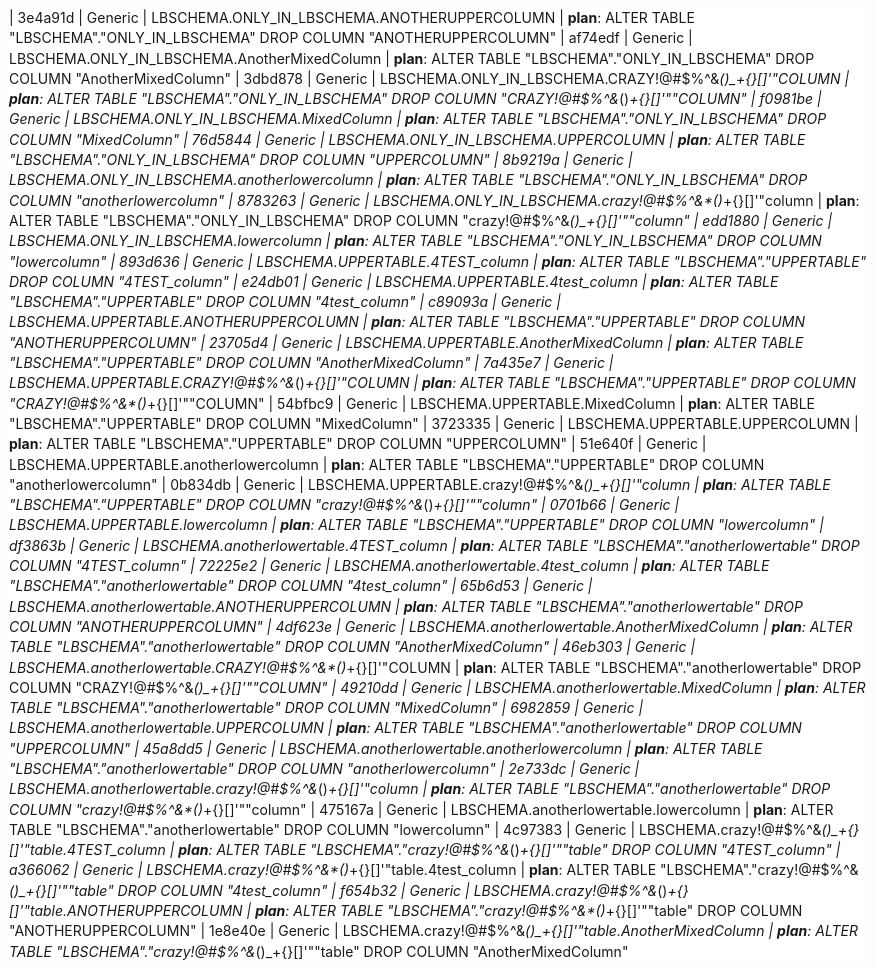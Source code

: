 | 3e4a91d     | Generic  | LBSCHEMA.ONLY_IN_LBSCHEMA.ANOTHERUPPERCOLUMN                           | **plan**: ALTER TABLE "LBSCHEMA"."ONLY_IN_LBSCHEMA" DROP COLUMN "ANOTHERUPPERCOLUMN"
| af74edf     | Generic  | LBSCHEMA.ONLY_IN_LBSCHEMA.AnotherMixedColumn                           | **plan**: ALTER TABLE "LBSCHEMA"."ONLY_IN_LBSCHEMA" DROP COLUMN "AnotherMixedColumn"
| 3dbd878     | Generic  | LBSCHEMA.ONLY_IN_LBSCHEMA.CRAZY!@#\$%^&*()_+{}[]'"COLUMN               | **plan**: ALTER TABLE "LBSCHEMA"."ONLY_IN_LBSCHEMA" DROP COLUMN "CRAZY!@#\$%^&*()_+{}[]'""COLUMN"
| f0981be     | Generic  | LBSCHEMA.ONLY_IN_LBSCHEMA.MixedColumn                                  | **plan**: ALTER TABLE "LBSCHEMA"."ONLY_IN_LBSCHEMA" DROP COLUMN "MixedColumn"
| 76d5844     | Generic  | LBSCHEMA.ONLY_IN_LBSCHEMA.UPPERCOLUMN                                  | **plan**: ALTER TABLE "LBSCHEMA"."ONLY_IN_LBSCHEMA" DROP COLUMN "UPPERCOLUMN"
| 8b9219a     | Generic  | LBSCHEMA.ONLY_IN_LBSCHEMA.anotherlowercolumn                           | **plan**: ALTER TABLE "LBSCHEMA"."ONLY_IN_LBSCHEMA" DROP COLUMN "anotherlowercolumn"
| 8783263     | Generic  | LBSCHEMA.ONLY_IN_LBSCHEMA.crazy!@#\$%^&*()_+{}[]'"column               | **plan**: ALTER TABLE "LBSCHEMA"."ONLY_IN_LBSCHEMA" DROP COLUMN "crazy!@#\$%^&*()_+{}[]'""column"
| edd1880     | Generic  | LBSCHEMA.ONLY_IN_LBSCHEMA.lowercolumn                                  | **plan**: ALTER TABLE "LBSCHEMA"."ONLY_IN_LBSCHEMA" DROP COLUMN "lowercolumn"
| 893d636     | Generic  | LBSCHEMA.UPPERTABLE.4TEST_column                                       | **plan**: ALTER TABLE "LBSCHEMA"."UPPERTABLE" DROP COLUMN "4TEST_column"
| e24db01     | Generic  | LBSCHEMA.UPPERTABLE.4test_column                                       | **plan**: ALTER TABLE "LBSCHEMA"."UPPERTABLE" DROP COLUMN "4test_column"
| c89093a     | Generic  | LBSCHEMA.UPPERTABLE.ANOTHERUPPERCOLUMN                                 | **plan**: ALTER TABLE "LBSCHEMA"."UPPERTABLE" DROP COLUMN "ANOTHERUPPERCOLUMN"
| 23705d4     | Generic  | LBSCHEMA.UPPERTABLE.AnotherMixedColumn                                 | **plan**: ALTER TABLE "LBSCHEMA"."UPPERTABLE" DROP COLUMN "AnotherMixedColumn"
| 7a435e7     | Generic  | LBSCHEMA.UPPERTABLE.CRAZY!@#\$%^&*()_+{}[]'"COLUMN                     | **plan**: ALTER TABLE "LBSCHEMA"."UPPERTABLE" DROP COLUMN "CRAZY!@#\$%^&*()_+{}[]'""COLUMN"
| 54bfbc9     | Generic  | LBSCHEMA.UPPERTABLE.MixedColumn                                        | **plan**: ALTER TABLE "LBSCHEMA"."UPPERTABLE" DROP COLUMN "MixedColumn"
| 3723335     | Generic  | LBSCHEMA.UPPERTABLE.UPPERCOLUMN                                        | **plan**: ALTER TABLE "LBSCHEMA"."UPPERTABLE" DROP COLUMN "UPPERCOLUMN"
| 51e640f     | Generic  | LBSCHEMA.UPPERTABLE.anotherlowercolumn                                 | **plan**: ALTER TABLE "LBSCHEMA"."UPPERTABLE" DROP COLUMN "anotherlowercolumn"
| 0b834db     | Generic  | LBSCHEMA.UPPERTABLE.crazy!@#\$%^&*()_+{}[]'"column                     | **plan**: ALTER TABLE "LBSCHEMA"."UPPERTABLE" DROP COLUMN "crazy!@#\$%^&*()_+{}[]'""column"
| 0701b66     | Generic  | LBSCHEMA.UPPERTABLE.lowercolumn                                        | **plan**: ALTER TABLE "LBSCHEMA"."UPPERTABLE" DROP COLUMN "lowercolumn"
| df3863b     | Generic  | LBSCHEMA.anotherlowertable.4TEST_column                                | **plan**: ALTER TABLE "LBSCHEMA"."anotherlowertable" DROP COLUMN "4TEST_column"
| 72225e2     | Generic  | LBSCHEMA.anotherlowertable.4test_column                                | **plan**: ALTER TABLE "LBSCHEMA"."anotherlowertable" DROP COLUMN "4test_column"
| 65b6d53     | Generic  | LBSCHEMA.anotherlowertable.ANOTHERUPPERCOLUMN                          | **plan**: ALTER TABLE "LBSCHEMA"."anotherlowertable" DROP COLUMN "ANOTHERUPPERCOLUMN"
| 4df623e     | Generic  | LBSCHEMA.anotherlowertable.AnotherMixedColumn                          | **plan**: ALTER TABLE "LBSCHEMA"."anotherlowertable" DROP COLUMN "AnotherMixedColumn"
| 46eb303     | Generic  | LBSCHEMA.anotherlowertable.CRAZY!@#\$%^&*()_+{}[]'"COLUMN              | **plan**: ALTER TABLE "LBSCHEMA"."anotherlowertable" DROP COLUMN "CRAZY!@#\$%^&*()_+{}[]'""COLUMN"
| 49210dd     | Generic  | LBSCHEMA.anotherlowertable.MixedColumn                                 | **plan**: ALTER TABLE "LBSCHEMA"."anotherlowertable" DROP COLUMN "MixedColumn"
| 6982859     | Generic  | LBSCHEMA.anotherlowertable.UPPERCOLUMN                                 | **plan**: ALTER TABLE "LBSCHEMA"."anotherlowertable" DROP COLUMN "UPPERCOLUMN"
| 45a8dd5     | Generic  | LBSCHEMA.anotherlowertable.anotherlowercolumn                          | **plan**: ALTER TABLE "LBSCHEMA"."anotherlowertable" DROP COLUMN "anotherlowercolumn"
| 2e733dc     | Generic  | LBSCHEMA.anotherlowertable.crazy!@#\$%^&*()_+{}[]'"column              | **plan**: ALTER TABLE "LBSCHEMA"."anotherlowertable" DROP COLUMN "crazy!@#\$%^&*()_+{}[]'""column"
| 475167a     | Generic  | LBSCHEMA.anotherlowertable.lowercolumn                                 | **plan**: ALTER TABLE "LBSCHEMA"."anotherlowertable" DROP COLUMN "lowercolumn"
| 4c97383     | Generic  | LBSCHEMA.crazy!@#\$%^&*()_+{}[]'"table.4TEST_column                    | **plan**: ALTER TABLE "LBSCHEMA"."crazy!@#\$%^&*()_+{}[]'""table" DROP COLUMN "4TEST_column"
| a366062     | Generic  | LBSCHEMA.crazy!@#\$%^&*()_+{}[]'"table.4test_column                    | **plan**: ALTER TABLE "LBSCHEMA"."crazy!@#\$%^&*()_+{}[]'""table" DROP COLUMN "4test_column"
| f654b32     | Generic  | LBSCHEMA.crazy!@#\$%^&*()_+{}[]'"table.ANOTHERUPPERCOLUMN              | **plan**: ALTER TABLE "LBSCHEMA"."crazy!@#\$%^&*()_+{}[]'""table" DROP COLUMN "ANOTHERUPPERCOLUMN"
| 1e8e40e     | Generic  | LBSCHEMA.crazy!@#\$%^&*()_+{}[]'"table.AnotherMixedColumn              | **plan**: ALTER TABLE "LBSCHEMA"."crazy!@#\$%^&*()_+{}[]'""table" DROP COLUMN "AnotherMixedColumn"